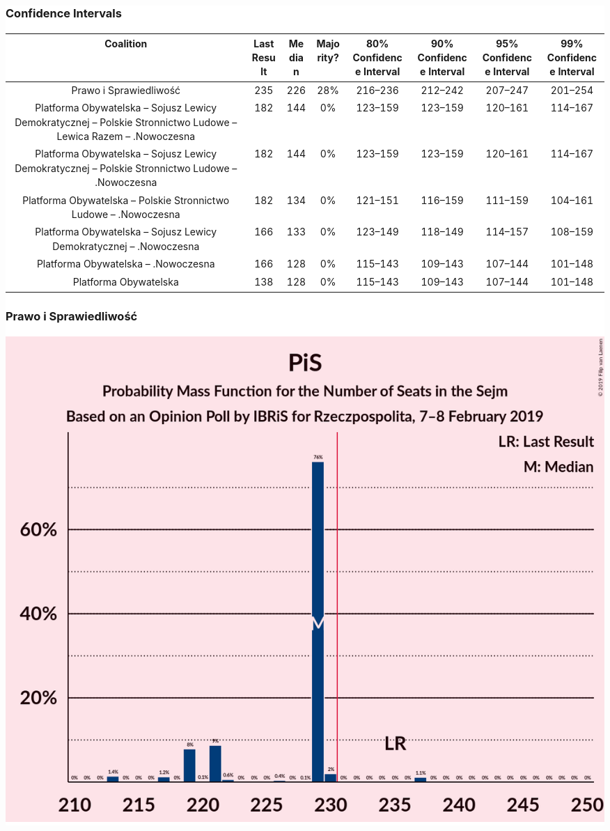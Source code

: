 ### Confidence Intervals

| Coalition | Last Result | Median | Majority? | 80% Confidence Interval | 90% Confidence Interval | 95% Confidence Interval | 99% Confidence Interval |
|:---------:|:-----------:|:------:|:---------:|:-----------------------:|:-----------------------:|:-----------------------:|:-----------------------:|
| Prawo i Sprawiedliwość | 235 | 226 | 28% | 216–236 | 212–242 | 207–247 | 201–254 |
| Platforma Obywatelska – Sojusz Lewicy Demokratycznej – Polskie Stronnictwo Ludowe – Lewica Razem – .Nowoczesna | 182 | 144 | 0% | 123–159 | 123–159 | 120–161 | 114–167 |
| Platforma Obywatelska – Sojusz Lewicy Demokratycznej – Polskie Stronnictwo Ludowe – .Nowoczesna | 182 | 144 | 0% | 123–159 | 123–159 | 120–161 | 114–167 |
| Platforma Obywatelska – Polskie Stronnictwo Ludowe – .Nowoczesna | 182 | 134 | 0% | 121–151 | 116–159 | 111–159 | 104–161 |
| Platforma Obywatelska – Sojusz Lewicy Demokratycznej – .Nowoczesna | 166 | 133 | 0% | 123–149 | 118–149 | 114–157 | 108–159 |
| Platforma Obywatelska – .Nowoczesna | 166 | 128 | 0% | 115–143 | 109–143 | 107–144 | 101–148 |
| Platforma Obywatelska | 138 | 128 | 0% | 115–143 | 109–143 | 107–144 | 101–148 |

### Prawo i Sprawiedliwość

![Graph with seats probability mass function not yet produced](2019-02-08-IBRiS-coalitions-seats-pmf-pis.png "Seats Probability Mass Function")
